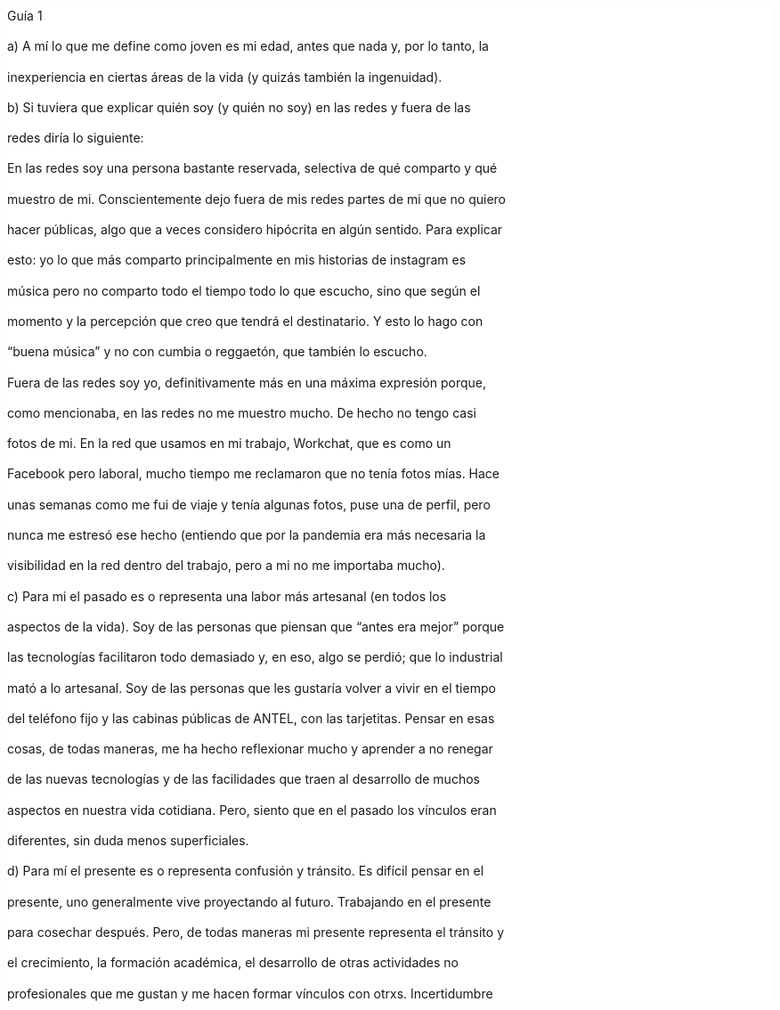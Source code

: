 ﻿Guía 1

a) A mí lo que me define como joven es mi edad, antes que nada y, por lo tanto, la

inexperiencia en ciertas áreas de la vida (y quizás también la ingenuidad).

b) Si tuviera que explicar quién soy (y quién no soy) en las redes y fuera de las

redes diría lo siguiente:

En las redes soy una persona bastante reservada, selectiva de qué comparto y qué

muestro de mi. Conscientemente dejo fuera de mis redes partes de mi que no quiero

hacer públicas, algo que a veces considero hipócrita en algún sentido. Para explicar

esto: yo lo que más comparto principalmente en mis historias de instagram es

música pero no comparto todo el tiempo todo lo que escucho, sino que según el

momento y la percepción que creo que tendrá el destinatario. Y esto lo hago con

“buena música” y no con cumbia o reggaetón, que también lo escucho.

Fuera de las redes soy yo, definitivamente más en una máxima expresión porque,

como mencionaba, en las redes no me muestro mucho. De hecho no tengo casi

fotos de mi. En la red que usamos en mi trabajo, Workchat, que es como un

Facebook pero laboral, mucho tiempo me reclamaron que no tenía fotos mías. Hace

unas semanas como me fui de viaje y tenía algunas fotos, puse una de perfil, pero

nunca me estresó ese hecho (entiendo que por la pandemia era más necesaria la

visibilidad en la red dentro del trabajo, pero a mi no me importaba mucho).

c) Para mi el pasado es o representa una labor más artesanal (en todos los

aspectos de la vida). Soy de las personas que piensan que “antes era mejor” porque

las tecnologías facilitaron todo demasiado y, en eso, algo se perdió; que lo industrial

mató a lo artesanal. Soy de las personas que les gustaría volver a vivir en el tiempo

del teléfono fijo y las cabinas públicas de ANTEL, con las tarjetitas. Pensar en esas

cosas, de todas maneras, me ha hecho reflexionar mucho y aprender a no renegar

de las nuevas tecnologías y de las facilidades que traen al desarrollo de muchos

aspectos en nuestra vida cotidiana. Pero, siento que en el pasado los vínculos eran

diferentes, sin duda menos superficiales.

d) Para mí el presente es o representa confusión y tránsito. Es difícil pensar en el

presente, uno generalmente vive proyectando al futuro. Trabajando en el presente

para cosechar después. Pero, de todas maneras mi presente representa el tránsito y

el crecimiento, la formación académica, el desarrollo de otras actividades no

profesionales que me gustan y me hacen formar vínculos con otrxs. Incertidumbre
